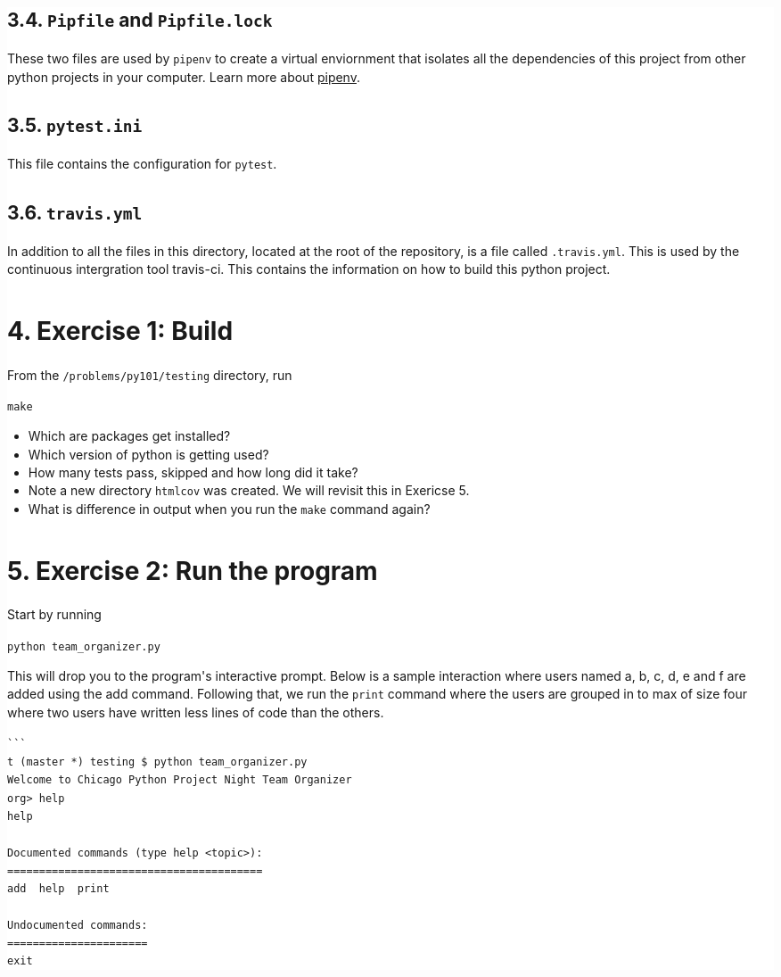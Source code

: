 ## 3.4. `Pipfile` and `Pipfile.lock`

These two files are used by `pipenv` to create a virtual enviornment that
isolates all the dependencies of this project from other python projects in your computer.
Learn more about [pipenv](https://docs.pipenv.org/).

## 3.5. `pytest.ini`

This file contains the configuration for `pytest`.

## 3.6. `travis.yml`

In addition to all the files in this directory, located at the root of the repository,
is a file called `.travis.yml`. This is used by the continuous intergration tool travis-ci.
This contains the information on how to build this python project.

# 4. Exercise 1: Build

From the `/problems/py101/testing` directory, run

    make

- Which are packages get installed?
- Which version of python is getting used?
- How many tests pass, skipped and how long did it take?
- Note a new directory `htmlcov` was created. We will revisit this in Exericse 5.
- What is difference in output when you run the `make` command again?

# 5. Exercise 2: Run the program

Start by running

    python team_organizer.py

This will drop you to the program's interactive prompt.
Below is a sample interaction where users named a, b, c,
d, e and f are added using the add command.
Following that, we run the `print` command where the users
are grouped in to max of size four where two users have
written less lines of code than the others.

    ```
    t (master *) testing $ python team_organizer.py
    Welcome to Chicago Python Project Night Team Organizer
    org> help
    help
    
    Documented commands (type help <topic>):
    ========================================
    add  help  print
    
    Undocumented commands:
    ======================
    exit
    